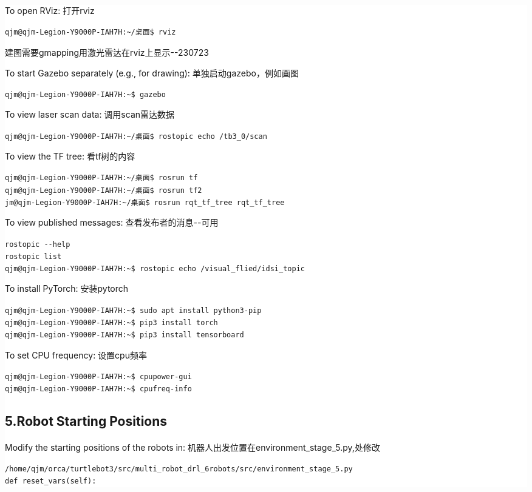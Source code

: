 To open RViz:
打开rviz
```
qjm@qjm-Legion-Y9000P-IAH7H:~/桌面$ rviz
```

建图需要gmapping用激光雷达在rviz上显示--230723

To start Gazebo separately (e.g., for drawing):
单独启动gazebo，例如画图
```
qjm@qjm-Legion-Y9000P-IAH7H:~$ gazebo
```

To view laser scan data:
调用scan雷达数据
```
qjm@qjm-Legion-Y9000P-IAH7H:~/桌面$ rostopic echo /tb3_0/scan
```

To view the TF tree:
看tf树的内容
```
qjm@qjm-Legion-Y9000P-IAH7H:~/桌面$ rosrun tf
qjm@qjm-Legion-Y9000P-IAH7H:~/桌面$ rosrun tf2
jm@qjm-Legion-Y9000P-IAH7H:~/桌面$ rosrun rqt_tf_tree rqt_tf_tree
```

To view published messages:
查看发布者的消息--可用
```
rostopic --help
rostopic list
qjm@qjm-Legion-Y9000P-IAH7H:~$ rostopic echo /visual_flied/idsi_topic
```

To install PyTorch:
安装pytorch
```
qjm@qjm-Legion-Y9000P-IAH7H:~$ sudo apt install python3-pip
qjm@qjm-Legion-Y9000P-IAH7H:~$ pip3 install torch
qjm@qjm-Legion-Y9000P-IAH7H:~$ pip3 install tensorboard
```

To set CPU frequency:
设置cpu频率
```
qjm@qjm-Legion-Y9000P-IAH7H:~$ cpupower-gui
qjm@qjm-Legion-Y9000P-IAH7H:~$ cpufreq-info
```
## 5.Robot Starting Positions

Modify the starting positions of the robots in:
机器人出发位置在environment_stage_5.py,处修改
```
/home/qjm/orca/turtlebot3/src/multi_robot_drl_6robots/src/environment_stage_5.py
def reset_vars(self):
```
